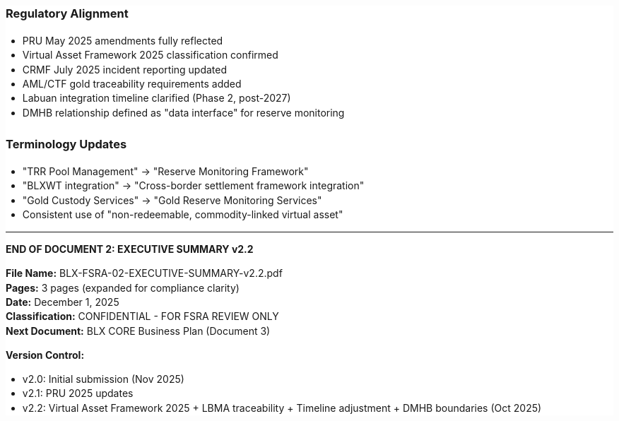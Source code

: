 ### Regulatory Alignment

- PRU May 2025 amendments fully reflected
- Virtual Asset Framework 2025 classification confirmed
- CRMF July 2025 incident reporting updated
- AML/CTF gold traceability requirements added
- Labuan integration timeline clarified (Phase 2, post-2027)
- DMHB relationship defined as "data interface" for reserve monitoring

### Terminology Updates

- "TRR Pool Management" → "Reserve Monitoring Framework"
- "BLXWT integration" → "Cross-border settlement framework integration"
- "Gold Custody Services" → "Gold Reserve Monitoring Services"
- Consistent use of "non-redeemable, commodity-linked virtual asset"

---

**END OF DOCUMENT 2: EXECUTIVE SUMMARY v2.2**

**File Name:** BLX-FSRA-02-EXECUTIVE-SUMMARY-v2.2.pdf  
**Pages:** 3 pages (expanded for compliance clarity)  
**Date:** December 1, 2025  
**Classification:** CONFIDENTIAL - FOR FSRA REVIEW ONLY  
**Next Document:** BLX CORE Business Plan (Document 3)

**Version Control:**
- v2.0: Initial submission (Nov 2025)
- v2.1: PRU 2025 updates
- v2.2: Virtual Asset Framework 2025 + LBMA traceability + Timeline adjustment + DMHB boundaries (Oct 2025)